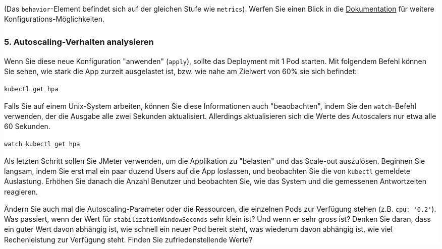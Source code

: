 (Das `behavior`-Element befindet sich auf der gleichen Stufe wie `metrics`).
Werfen Sie einen Blick in die
[Dokumentation](https://kubernetes.io/docs/tasks/run-application/horizontal-pod-autoscale/#support-for-configurable-scaling-behavior)
für weitere Konfigurations-Möglichkeiten.


### 5. Autoscaling-Verhalten analysieren

Wenn Sie diese neue Konfiguration "anwenden" (`apply`), sollte das
Deployment mit 1 Pod starten. Mit folgendem Befehl können Sie sehen, wie
stark die App zurzeit ausgelastet ist, bzw. wie nahe am Zielwert von 60% sie
sich befindet:

    kubectl get hpa

Falls Sie auf einem Unix-System arbeiten, können Sie diese Informationen auch
"beaobachten", indem Sie den `watch`-Befehl verwenden, der die Ausgabe alle
zwei Sekunden aktualisiert. Allerdings aktualisieren sich die Werte des
Autoscalers nur etwa alle 60 Sekunden.

    watch kubectl get hpa

Als letzten Schritt sollen Sie JMeter verwenden, um die Applikation zu
"belasten" und das Scale-out auszulösen. Beginnen Sie langsam, indem Sie
erst mal ein paar duzend Users auf die App loslassen, und beobachten Sie die
von `kubectl` gemeldete Auslastung. Erhöhen Sie danach die Anzahl Benutzer
und beobachten Sie, wie das System und die gemessenen Antwortzeiten reagieren.

Ändern Sie auch mal die Autoscaling-Parameter oder die Ressourcen, die
einzelnen Pods zur Verfügung stehen (z.B. `cpu: '0.2'`). Was passiert, wenn der
Wert für `stabilizationWindowSeconds` sehr klein ist? Und wenn er sehr gross
ist? Denken Sie daran, dass ein guter Wert davon abhängig ist, wie schnell ein
neuer Pod bereit steht, was wiederum davon abhängig ist, wie viel
Rechenleistung zur Verfügung steht. Finden Sie zufriedenstellende Werte?